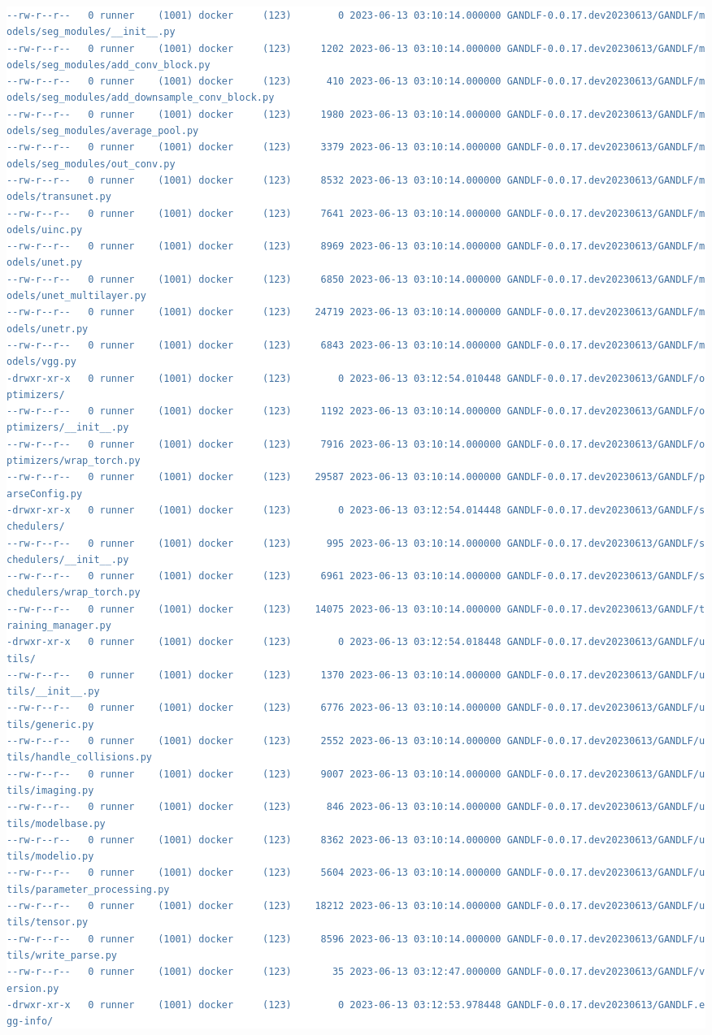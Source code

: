```diff
--rw-r--r--   0 runner    (1001) docker     (123)        0 2023-06-13 03:10:14.000000 GANDLF-0.0.17.dev20230613/GANDLF/models/seg_modules/__init__.py
--rw-r--r--   0 runner    (1001) docker     (123)     1202 2023-06-13 03:10:14.000000 GANDLF-0.0.17.dev20230613/GANDLF/models/seg_modules/add_conv_block.py
--rw-r--r--   0 runner    (1001) docker     (123)      410 2023-06-13 03:10:14.000000 GANDLF-0.0.17.dev20230613/GANDLF/models/seg_modules/add_downsample_conv_block.py
--rw-r--r--   0 runner    (1001) docker     (123)     1980 2023-06-13 03:10:14.000000 GANDLF-0.0.17.dev20230613/GANDLF/models/seg_modules/average_pool.py
--rw-r--r--   0 runner    (1001) docker     (123)     3379 2023-06-13 03:10:14.000000 GANDLF-0.0.17.dev20230613/GANDLF/models/seg_modules/out_conv.py
--rw-r--r--   0 runner    (1001) docker     (123)     8532 2023-06-13 03:10:14.000000 GANDLF-0.0.17.dev20230613/GANDLF/models/transunet.py
--rw-r--r--   0 runner    (1001) docker     (123)     7641 2023-06-13 03:10:14.000000 GANDLF-0.0.17.dev20230613/GANDLF/models/uinc.py
--rw-r--r--   0 runner    (1001) docker     (123)     8969 2023-06-13 03:10:14.000000 GANDLF-0.0.17.dev20230613/GANDLF/models/unet.py
--rw-r--r--   0 runner    (1001) docker     (123)     6850 2023-06-13 03:10:14.000000 GANDLF-0.0.17.dev20230613/GANDLF/models/unet_multilayer.py
--rw-r--r--   0 runner    (1001) docker     (123)    24719 2023-06-13 03:10:14.000000 GANDLF-0.0.17.dev20230613/GANDLF/models/unetr.py
--rw-r--r--   0 runner    (1001) docker     (123)     6843 2023-06-13 03:10:14.000000 GANDLF-0.0.17.dev20230613/GANDLF/models/vgg.py
-drwxr-xr-x   0 runner    (1001) docker     (123)        0 2023-06-13 03:12:54.010448 GANDLF-0.0.17.dev20230613/GANDLF/optimizers/
--rw-r--r--   0 runner    (1001) docker     (123)     1192 2023-06-13 03:10:14.000000 GANDLF-0.0.17.dev20230613/GANDLF/optimizers/__init__.py
--rw-r--r--   0 runner    (1001) docker     (123)     7916 2023-06-13 03:10:14.000000 GANDLF-0.0.17.dev20230613/GANDLF/optimizers/wrap_torch.py
--rw-r--r--   0 runner    (1001) docker     (123)    29587 2023-06-13 03:10:14.000000 GANDLF-0.0.17.dev20230613/GANDLF/parseConfig.py
-drwxr-xr-x   0 runner    (1001) docker     (123)        0 2023-06-13 03:12:54.014448 GANDLF-0.0.17.dev20230613/GANDLF/schedulers/
--rw-r--r--   0 runner    (1001) docker     (123)      995 2023-06-13 03:10:14.000000 GANDLF-0.0.17.dev20230613/GANDLF/schedulers/__init__.py
--rw-r--r--   0 runner    (1001) docker     (123)     6961 2023-06-13 03:10:14.000000 GANDLF-0.0.17.dev20230613/GANDLF/schedulers/wrap_torch.py
--rw-r--r--   0 runner    (1001) docker     (123)    14075 2023-06-13 03:10:14.000000 GANDLF-0.0.17.dev20230613/GANDLF/training_manager.py
-drwxr-xr-x   0 runner    (1001) docker     (123)        0 2023-06-13 03:12:54.018448 GANDLF-0.0.17.dev20230613/GANDLF/utils/
--rw-r--r--   0 runner    (1001) docker     (123)     1370 2023-06-13 03:10:14.000000 GANDLF-0.0.17.dev20230613/GANDLF/utils/__init__.py
--rw-r--r--   0 runner    (1001) docker     (123)     6776 2023-06-13 03:10:14.000000 GANDLF-0.0.17.dev20230613/GANDLF/utils/generic.py
--rw-r--r--   0 runner    (1001) docker     (123)     2552 2023-06-13 03:10:14.000000 GANDLF-0.0.17.dev20230613/GANDLF/utils/handle_collisions.py
--rw-r--r--   0 runner    (1001) docker     (123)     9007 2023-06-13 03:10:14.000000 GANDLF-0.0.17.dev20230613/GANDLF/utils/imaging.py
--rw-r--r--   0 runner    (1001) docker     (123)      846 2023-06-13 03:10:14.000000 GANDLF-0.0.17.dev20230613/GANDLF/utils/modelbase.py
--rw-r--r--   0 runner    (1001) docker     (123)     8362 2023-06-13 03:10:14.000000 GANDLF-0.0.17.dev20230613/GANDLF/utils/modelio.py
--rw-r--r--   0 runner    (1001) docker     (123)     5604 2023-06-13 03:10:14.000000 GANDLF-0.0.17.dev20230613/GANDLF/utils/parameter_processing.py
--rw-r--r--   0 runner    (1001) docker     (123)    18212 2023-06-13 03:10:14.000000 GANDLF-0.0.17.dev20230613/GANDLF/utils/tensor.py
--rw-r--r--   0 runner    (1001) docker     (123)     8596 2023-06-13 03:10:14.000000 GANDLF-0.0.17.dev20230613/GANDLF/utils/write_parse.py
--rw-r--r--   0 runner    (1001) docker     (123)       35 2023-06-13 03:12:47.000000 GANDLF-0.0.17.dev20230613/GANDLF/version.py
-drwxr-xr-x   0 runner    (1001) docker     (123)        0 2023-06-13 03:12:53.978448 GANDLF-0.0.17.dev20230613/GANDLF.egg-info/
```